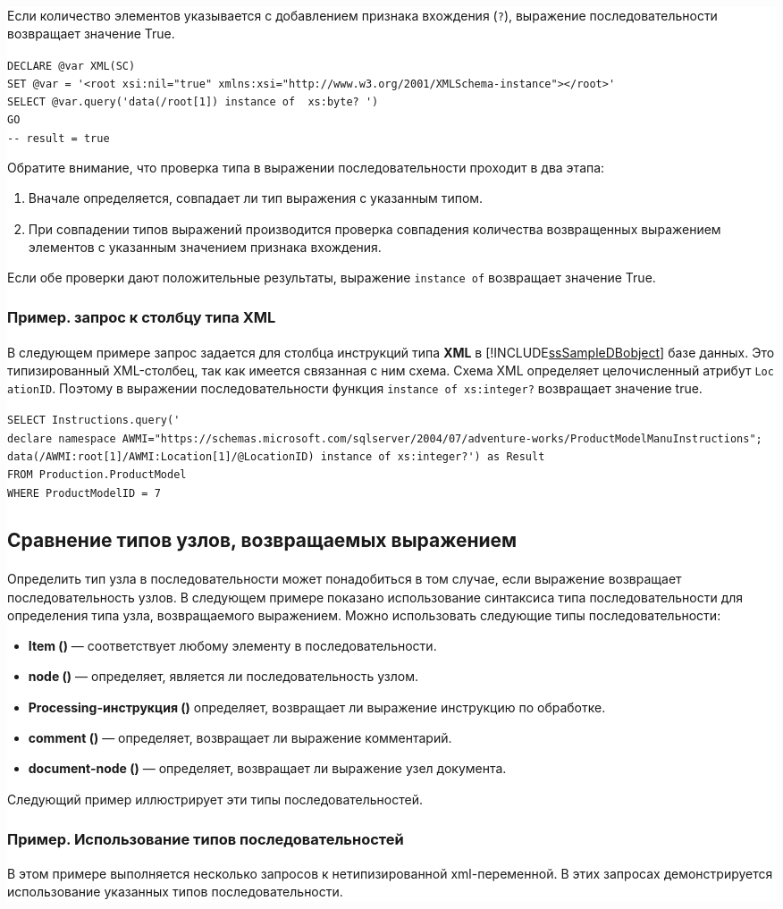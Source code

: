  Если количество элементов указывается с добавлением признака вхождения (`?`), выражение последовательности возвращает значение True.  
  
```  
DECLARE @var XML(SC)  
SET @var = '<root xsi:nil="true" xmlns:xsi="http://www.w3.org/2001/XMLSchema-instance"></root>'  
SELECT @var.query('data(/root[1]) instance of  xs:byte? ')   
GO  
-- result = true  
```  
  
 Обратите внимание, что проверка типа в выражении последовательности проходит в два этапа:  
  
1.  Вначале определяется, совпадает ли тип выражения с указанным типом.  
  
2.  При совпадении типов выражений производится проверка совпадения количества возвращенных выражением элементов с указанным значением признака вхождения.  
  
 Если обе проверки дают положительные результаты, выражение `instance of` возвращает значение True.  
  
### <a name="example-querying-against-an-xml-type-column"></a>Пример. запрос к столбцу типа XML  
 В следующем примере запрос задается для столбца инструкций типа **XML** в [!INCLUDE[ssSampleDBobject](../includes/sssampledbobject-md.md)] базе данных. Это типизированный XML-столбец, так как имеется связанная с ним схема. Схема XML определяет целочисленный атрибут `LocationID`. Поэтому в выражении последовательности функция `instance of xs:integer?` возвращает значение true.  
  
```  
SELECT Instructions.query('   
declare namespace AWMI="https://schemas.microsoft.com/sqlserver/2004/07/adventure-works/ProductModelManuInstructions";   
data(/AWMI:root[1]/AWMI:Location[1]/@LocationID) instance of xs:integer?') as Result   
FROM Production.ProductModel   
WHERE ProductModelID = 7  
```  
  
## <a name="comparing-the-node-type-returned-by-an-expression"></a>Сравнение типов узлов, возвращаемых выражением  
 Определить тип узла в последовательности может понадобиться в том случае, если выражение возвращает последовательность узлов. В следующем примере показано использование синтаксиса типа последовательности для определения типа узла, возвращаемого выражением. Можно использовать следующие типы последовательности:  
  
-   **Item ()** — соответствует любому элементу в последовательности.  
  
-   **node ()** — определяет, является ли последовательность узлом.  
  
-   **Processing-инструкция ()** определяет, возвращает ли выражение инструкцию по обработке.  
  
-   **comment ()** — определяет, возвращает ли выражение комментарий.  
  
-   **document-node ()** — определяет, возвращает ли выражение узел документа.  
  
 Следующий пример иллюстрирует эти типы последовательностей.  
  
### <a name="example-using-sequence-types"></a>Пример. Использование типов последовательностей  
 В этом примере выполняется несколько запросов к нетипизированной xml-переменной. В этих запросах демонстрируется использование указанных типов последовательности.  
  